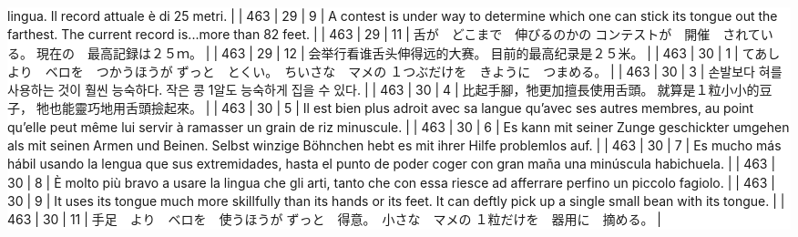 lingua. Il record attuale è di 25 metri.                                                                                                          |
| 463        | 29         | 9           | A contest is under way to determine which one
can stick its tongue out the farthest. The
current record is...more than 82 feet.                                                                                                                |
| 463        | 29         | 11          | 舌が　どこまで　伸びるのかの
コンテストが　開催　されている。
現在の　最高記録は２５ｍ。                                                                                                                                                                                                  |
| 463        | 29         | 12          | 会举行看谁舌头伸得远的大赛。
目前的最高纪录是２５米。                                                                                                                                                                                                                    |
| 463        | 30         | 1           | てあし　より　ベロを　つかうほうが
ずっと　とくい。　ちいさな　マメの
１つぶだけを　きように　つまめる。                                                                                                                                                                                          |
| 463        | 30         | 3           | 손발보다 혀를 사용하는 것이
훨씬 능숙하다. 작은 콩 1알도
능숙하게 집을 수 있다.                                                                                                                                                                                                |
| 463        | 30         | 4           | 比起手腳，牠更加擅長使用舌頭。
就算是１粒小小的豆子，
牠也能靈巧地用舌頭撿起來。                                                                                                                                                                                                      |
| 463        | 30         | 5           | Il est bien plus adroit avec sa langue qu’avec
ses autres membres, au point qu’elle peut même
lui servir à ramasser un grain de riz minuscule.                                                                                                 |
| 463        | 30         | 6           | Es kann mit seiner Zunge geschickter umgehen
als mit seinen Armen und Beinen. Selbst winzige
Böhnchen hebt es mit ihrer Hilfe problemlos auf.                                                                                                  |
| 463        | 30         | 7           | Es mucho más hábil usando la lengua que sus
extremidades, hasta el punto de poder coger
con gran maña una minúscula habichuela.                                                                                                                |
| 463        | 30         | 8           | È molto più bravo a usare la lingua che gli arti,
tanto che con essa riesce ad afferrare perfino
un piccolo fagiolo.                                                                                                                           |
| 463        | 30         | 9           | It uses its tongue much more skillfully than its
hands or its feet. It can deftly pick up a
single small bean with its tongue.                                                                                                                 |
| 463        | 30         | 11          | 手足　より　ベロを　使うほうが
ずっと　得意。　小さな　マメの
１粒だけを　器用に　摘める。                                                                                                                                                                                                 |